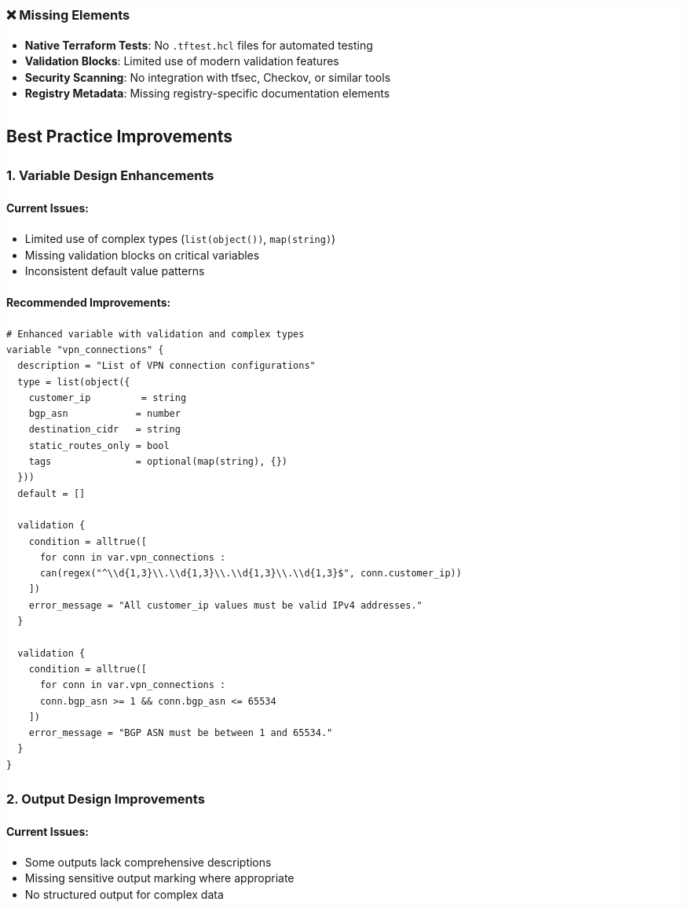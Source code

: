 ### ❌ Missing Elements
- **Native Terraform Tests**: No `.tftest.hcl` files for automated testing
- **Validation Blocks**: Limited use of modern validation features
- **Security Scanning**: No integration with tfsec, Checkov, or similar tools
- **Registry Metadata**: Missing registry-specific documentation elements

## Best Practice Improvements

### 1. Variable Design Enhancements

#### Current Issues:
- Limited use of complex types (`list(object())`, `map(string)`)
- Missing validation blocks on critical variables
- Inconsistent default value patterns

#### Recommended Improvements:

```hcl
# Enhanced variable with validation and complex types
variable "vpn_connections" {
  description = "List of VPN connection configurations"
  type = list(object({
    customer_ip         = string
    bgp_asn            = number
    destination_cidr   = string
    static_routes_only = bool
    tags               = optional(map(string), {})
  }))
  default = []
  
  validation {
    condition = alltrue([
      for conn in var.vpn_connections : 
      can(regex("^\\d{1,3}\\.\\d{1,3}\\.\\d{1,3}\\.\\d{1,3}$", conn.customer_ip))
    ])
    error_message = "All customer_ip values must be valid IPv4 addresses."
  }
  
  validation {
    condition = alltrue([
      for conn in var.vpn_connections : 
      conn.bgp_asn >= 1 && conn.bgp_asn <= 65534
    ])
    error_message = "BGP ASN must be between 1 and 65534."
  }
}
```

### 2. Output Design Improvements

#### Current Issues:
- Some outputs lack comprehensive descriptions
- Missing sensitive output marking where appropriate
- No structured output for complex data
